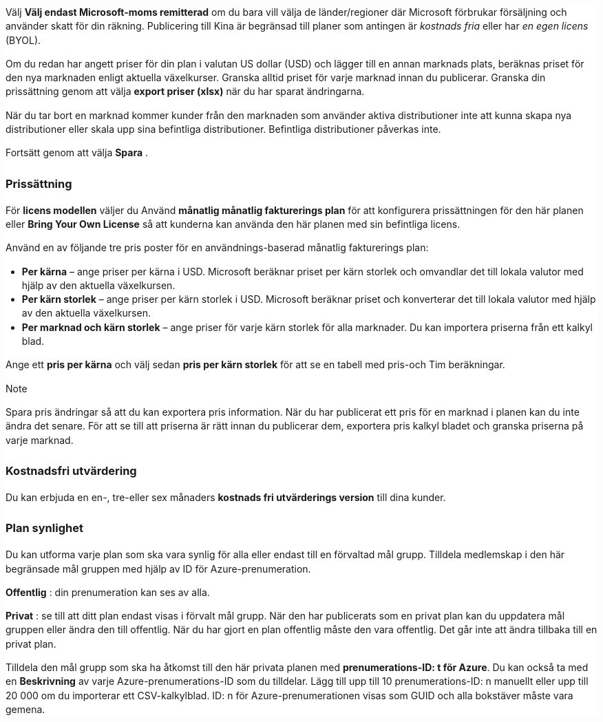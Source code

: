 Välj **Välj endast Microsoft-moms remitterad** om du bara vill välja de länder/regioner där Microsoft förbrukar försäljning och använder skatt för din räkning. Publicering till Kina är begränsad till planer som antingen är *kostnads fria* eller har *en egen licens* (BYOL).

Om du redan har angett priser för din plan i valutan US dollar (USD) och lägger till en annan marknads plats, beräknas priset för den nya marknaden enligt aktuella växelkurser. Granska alltid priset för varje marknad innan du publicerar. Granska din prissättning genom att välja **export priser (xlsx)** när du har sparat ändringarna.

När du tar bort en marknad kommer kunder från den marknaden som använder aktiva distributioner inte att kunna skapa nya distributioner eller skala upp sina befintliga distributioner. Befintliga distributioner påverkas inte.

Fortsätt genom att välja **Spara** .

### <a name="pricing"></a>Prissättning

För **licens modellen** väljer du Använd **månatlig månatlig fakturerings plan** för att konfigurera prissättningen för den här planen eller **Bring Your Own License** så att kunderna kan använda den här planen med sin befintliga licens.

Använd en av följande tre pris poster för en användnings-baserad månatlig fakturerings plan:

- **Per kärna** – ange priser per kärna i USD. Microsoft beräknar priset per kärn storlek och omvandlar det till lokala valutor med hjälp av den aktuella växelkursen.
- **Per kärn storlek** – ange priser per kärn storlek i USD. Microsoft beräknar priset och konverterar det till lokala valutor med hjälp av den aktuella växelkursen.
- **Per marknad och kärn storlek** – ange priser för varje kärn storlek för alla marknader. Du kan importera priserna från ett kalkyl blad.

Ange ett **pris per kärna** och välj sedan **pris per kärn storlek** för att se en tabell med pris-och Tim beräkningar.

> [!NOTE]
> Spara pris ändringar så att du kan exportera pris information. När du har publicerat ett pris för en marknad i planen kan du inte ändra det senare. För att se till att priserna är rätt innan du publicerar dem, exportera pris kalkyl bladet och granska priserna på varje marknad.

### <a name="free-trial"></a>Kostnadsfri utvärdering

Du kan erbjuda en en-, tre-eller sex månaders **kostnads fri utvärderings version** till dina kunder.

### <a name="plan-visibility"></a>Plan synlighet

Du kan utforma varje plan som ska vara synlig för alla eller endast till en förvaltad mål grupp. Tilldela medlemskap i den här begränsade mål gruppen med hjälp av ID för Azure-prenumeration.

**Offentlig** : din prenumeration kan ses av alla.

**Privat** : se till att ditt plan endast visas i förvalt mål grupp. När den har publicerats som en privat plan kan du uppdatera mål gruppen eller ändra den till offentlig. När du har gjort en plan offentlig måste den vara offentlig. Det går inte att ändra tillbaka till en privat plan.

Tilldela den mål grupp som ska ha åtkomst till den här privata planen med **prenumerations-ID: t för Azure**. Du kan också ta med en **Beskrivning** av varje Azure-prenumerations-ID som du tilldelar. Lägg till upp till 10 prenumerations-ID: n manuellt eller upp till 20 000 om du importerar ett CSV-kalkylblad. ID: n för Azure-prenumerationen visas som GUID och alla bokstäver måste vara gemena.
